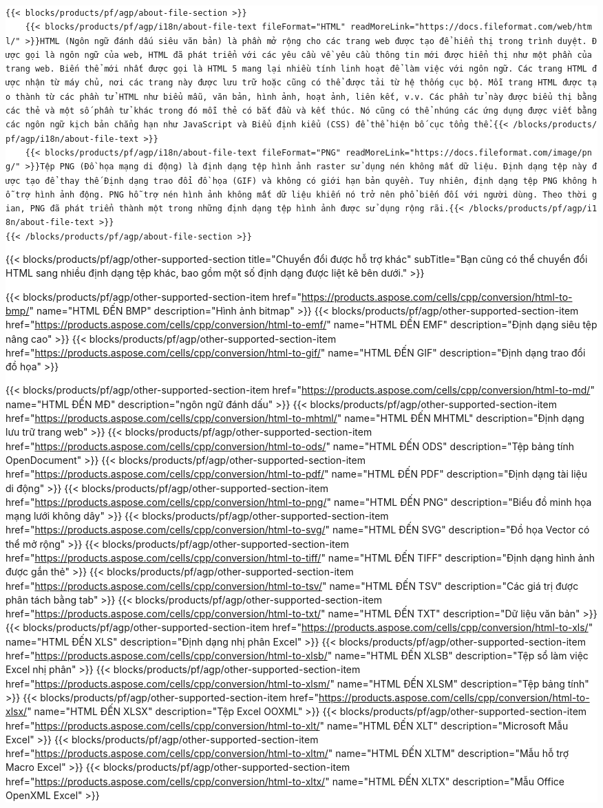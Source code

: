 
    {{< blocks/products/pf/agp/about-file-section >}}
        {{< blocks/products/pf/agp/i18n/about-file-text fileFormat="HTML" readMoreLink="https://docs.fileformat.com/web/html/" >}}HTML (Ngôn ngữ đánh dấu siêu văn bản) là phần mở rộng cho các trang web được tạo để hiển thị trong trình duyệt. Được gọi là ngôn ngữ của web, HTML đã phát triển với các yêu cầu về yêu cầu thông tin mới được hiển thị như một phần của trang web. Biến thể mới nhất được gọi là HTML 5 mang lại nhiều tính linh hoạt để làm việc với ngôn ngữ. Các trang HTML được nhận từ máy chủ, nơi các trang này được lưu trữ hoặc cũng có thể được tải từ hệ thống cục bộ. Mỗi trang HTML được tạo thành từ các phần tử HTML như biểu mẫu, văn bản, hình ảnh, hoạt ảnh, liên kết, v.v. Các phần tử này được biểu thị bằng các thẻ và một số phần tử khác trong đó mỗi thẻ có bắt đầu và kết thúc. Nó cũng có thể nhúng các ứng dụng được viết bằng các ngôn ngữ kịch bản chẳng hạn như JavaScript và Biểu định kiểu (CSS) để thể hiện bố cục tổng thể.{{< /blocks/products/pf/agp/i18n/about-file-text >}}
        {{< blocks/products/pf/agp/i18n/about-file-text fileFormat="PNG" readMoreLink="https://docs.fileformat.com/image/png/" >}}Tệp PNG (Đồ họa mạng di động) là định dạng tệp hình ảnh raster sử dụng nén không mất dữ liệu. Định dạng tệp này được tạo để thay thế Định dạng trao đổi đồ họa (GIF) và không có giới hạn bản quyền. Tuy nhiên, định dạng tệp PNG không hỗ trợ hình ảnh động. PNG hỗ trợ nén hình ảnh không mất dữ liệu khiến nó trở nên phổ biến đối với người dùng. Theo thời gian, PNG đã phát triển thành một trong những định dạng tệp hình ảnh được sử dụng rộng rãi.{{< /blocks/products/pf/agp/i18n/about-file-text >}}
    {{< /blocks/products/pf/agp/about-file-section >}}


{{< blocks/products/pf/agp/other-supported-section title="Chuyển đổi được hỗ trợ khác" subTitle="Bạn cũng có thể chuyển đổi HTML sang nhiều định dạng tệp khác, bao gồm một số định dạng được liệt kê bên dưới." >}}

{{< blocks/products/pf/agp/other-supported-section-item href="https://products.aspose.com/cells/cpp/conversion/html-to-bmp/" name="HTML ĐẾN BMP" description="Hình ảnh bitmap" >}}
{{< blocks/products/pf/agp/other-supported-section-item href="https://products.aspose.com/cells/cpp/conversion/html-to-emf/" name="HTML ĐẾN EMF" description="Định dạng siêu tệp nâng cao" >}}
{{< blocks/products/pf/agp/other-supported-section-item href="https://products.aspose.com/cells/cpp/conversion/html-to-gif/" name="HTML ĐẾN GIF" description="Định dạng trao đổi đồ họa" >}}

{{< blocks/products/pf/agp/other-supported-section-item href="https://products.aspose.com/cells/cpp/conversion/html-to-md/" name="HTML ĐẾN MĐ" description="ngôn ngữ đánh dấu" >}}
{{< blocks/products/pf/agp/other-supported-section-item href="https://products.aspose.com/cells/cpp/conversion/html-to-mhtml/" name="HTML ĐẾN MHTML" description="Định dạng lưu trữ trang web" >}}
{{< blocks/products/pf/agp/other-supported-section-item href="https://products.aspose.com/cells/cpp/conversion/html-to-ods/" name="HTML ĐẾN ODS" description="Tệp bảng tính OpenDocument" >}}
{{< blocks/products/pf/agp/other-supported-section-item href="https://products.aspose.com/cells/cpp/conversion/html-to-pdf/" name="HTML ĐẾN PDF" description="Định dạng tài liệu di động" >}}
{{< blocks/products/pf/agp/other-supported-section-item href="https://products.aspose.com/cells/cpp/conversion/html-to-png/" name="HTML ĐẾN PNG" description="Biểu đồ minh họa mạng lưới không dây" >}}
{{< blocks/products/pf/agp/other-supported-section-item href="https://products.aspose.com/cells/cpp/conversion/html-to-svg/" name="HTML ĐẾN SVG" description="Đồ họa Vector có thể mở rộng" >}}
{{< blocks/products/pf/agp/other-supported-section-item href="https://products.aspose.com/cells/cpp/conversion/html-to-tiff/" name="HTML ĐẾN TIFF" description="Định dạng hình ảnh được gắn thẻ" >}}
{{< blocks/products/pf/agp/other-supported-section-item href="https://products.aspose.com/cells/cpp/conversion/html-to-tsv/" name="HTML ĐẾN TSV" description="Các giá trị được phân tách bằng tab" >}}
{{< blocks/products/pf/agp/other-supported-section-item href="https://products.aspose.com/cells/cpp/conversion/html-to-txt/" name="HTML ĐẾN TXT" description="Dữ liệu văn bản" >}}
{{< blocks/products/pf/agp/other-supported-section-item href="https://products.aspose.com/cells/cpp/conversion/html-to-xls/" name="HTML ĐẾN XLS" description="Định dạng nhị phân Excel" >}}
{{< blocks/products/pf/agp/other-supported-section-item href="https://products.aspose.com/cells/cpp/conversion/html-to-xlsb/" name="HTML ĐẾN XLSB" description="Tệp sổ làm việc Excel nhị phân" >}}
{{< blocks/products/pf/agp/other-supported-section-item href="https://products.aspose.com/cells/cpp/conversion/html-to-xlsm/" name="HTML ĐẾN XLSM" description="Tệp bảng tính" >}}
{{< blocks/products/pf/agp/other-supported-section-item href="https://products.aspose.com/cells/cpp/conversion/html-to-xlsx/" name="HTML ĐẾN XLSX" description="Tệp Excel OOXML" >}}
{{< blocks/products/pf/agp/other-supported-section-item href="https://products.aspose.com/cells/cpp/conversion/html-to-xlt/" name="HTML ĐẾN XLT" description="Microsoft Mẫu Excel" >}}
{{< blocks/products/pf/agp/other-supported-section-item href="https://products.aspose.com/cells/cpp/conversion/html-to-xltm/" name="HTML ĐẾN XLTM" description="Mẫu hỗ trợ Macro Excel" >}}
{{< blocks/products/pf/agp/other-supported-section-item href="https://products.aspose.com/cells/cpp/conversion/html-to-xltx/" name="HTML ĐẾN XLTX" description="Mẫu Office OpenXML Excel" >}}